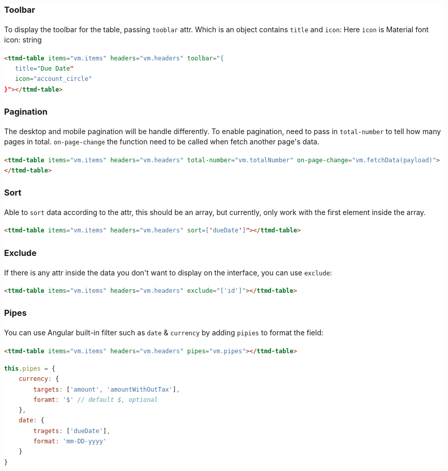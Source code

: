 ### Toolbar

To display the toolbar for the table, passing `tooblar` attr. Which is an object contains `title` and `icon`:
Here `icon` is Material font icon: string

```html
<ttmd-table items="vm.items" headers="vm.headers" toolbar="{
   title="Due Date"
   icon="account_circle"
}"></ttmd-table>
```

### Pagination

The desktop and mobile pagination will be handle differently. To enable pagination, need to pass in `total-number` to tell how many pages in total. `on-page-change` the function need to be called when fetch another page's data.

```html
<ttmd-table items="vm.items" headers="vm.headers" total-number="vm.totalNumber" on-page-change="vm.fetchData(payload)"></ttmd-table>
```

### Sort

Able to `sort` data according to the attr, this should be an array, but currently, only work with the first element inside the array.

```html
<ttmd-table items="vm.items" headers="vm.headers" sort=['dueDate']"></ttmd-table>
```

### Exclude

If there is any attr inside the data you don't want to display on the interface, you can use `exclude`:

```html
<ttmd-table items="vm.items" headers="vm.headers" exclude="['id']"></ttmd-table>
```

### Pipes

You can use Angular built-in filter such as `date` & `currency` by adding `pipies` to format the field:

```html
<ttmd-table items="vm.items" headers="vm.headers" pipes="vm.pipes"></ttmd-table>
```

```js
this.pipes = {
    currency: {
        targets: ['amount', 'amountWithOutTax'],
        foramt: '$' // default $, optional
    },
    date: {
        tragets: ['dueDate'],
        format: 'mm-DD-yyyy'
    }
}
```
